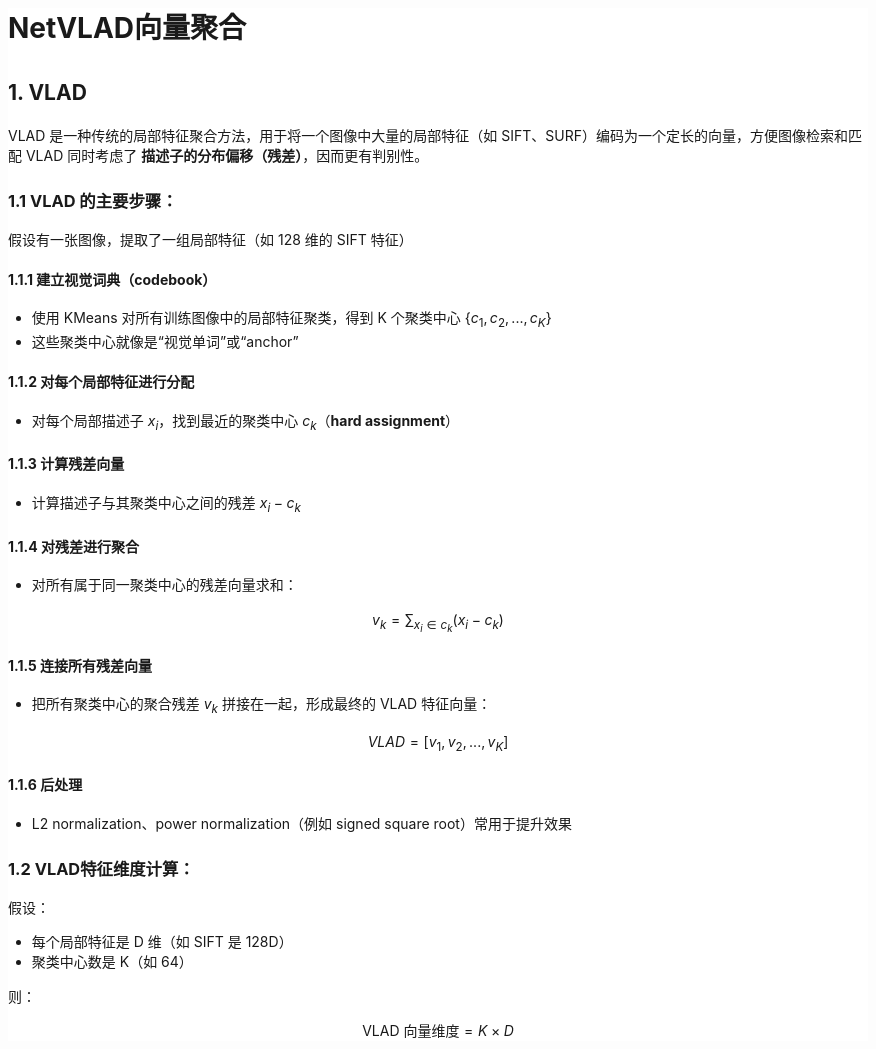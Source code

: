 # NetVLAD向量聚合

## 1. VLAD
VLAD 是一种传统的局部特征聚合方法，用于将一个图像中大量的局部特征（如 SIFT、SURF）编码为一个定长的向量，方便图像检索和匹配
VLAD 同时考虑了 **描述子的分布偏移（残差）**，因而更有判别性。


### 1.1 VLAD 的主要步骤：

假设有一张图像，提取了一组局部特征（如 128 维的 SIFT 特征）

#### 1.1.1 **建立视觉词典（codebook）**

* 使用 KMeans 对所有训练图像中的局部特征聚类，得到 K 个聚类中心 $\{c_1, c_2, ..., c_K\}$
* 这些聚类中心就像是“视觉单词”或“anchor”

#### 1.1.2 **对每个局部特征进行分配**

* 对每个局部描述子 $x_i$，找到最近的聚类中心 $c_k$（**hard assignment**）

#### 1.1.3 **计算残差向量**

* 计算描述子与其聚类中心之间的残差 $x_i - c_k$

#### 1.1.4 **对残差进行聚合**

* 对所有属于同一聚类中心的残差向量求和：

$$
v_k = \sum_{x_i \in c_k} (x_i - c_k)
$$

#### 1.1.5 **连接所有残差向量**

* 把所有聚类中心的聚合残差 $v_k$ 拼接在一起，形成最终的 VLAD 特征向量：

$$
VLAD = [v_1, v_2, ..., v_K]
$$

#### 1.1.6 **后处理**

* L2 normalization、power normalization（例如 signed square root）常用于提升效果


### 1.2 VLAD特征维度计算：

假设：

* 每个局部特征是 D 维（如 SIFT 是 128D）
* 聚类中心数是 K（如 64）

则：

$$
\text{VLAD 向量维度} = K \times D
$$
